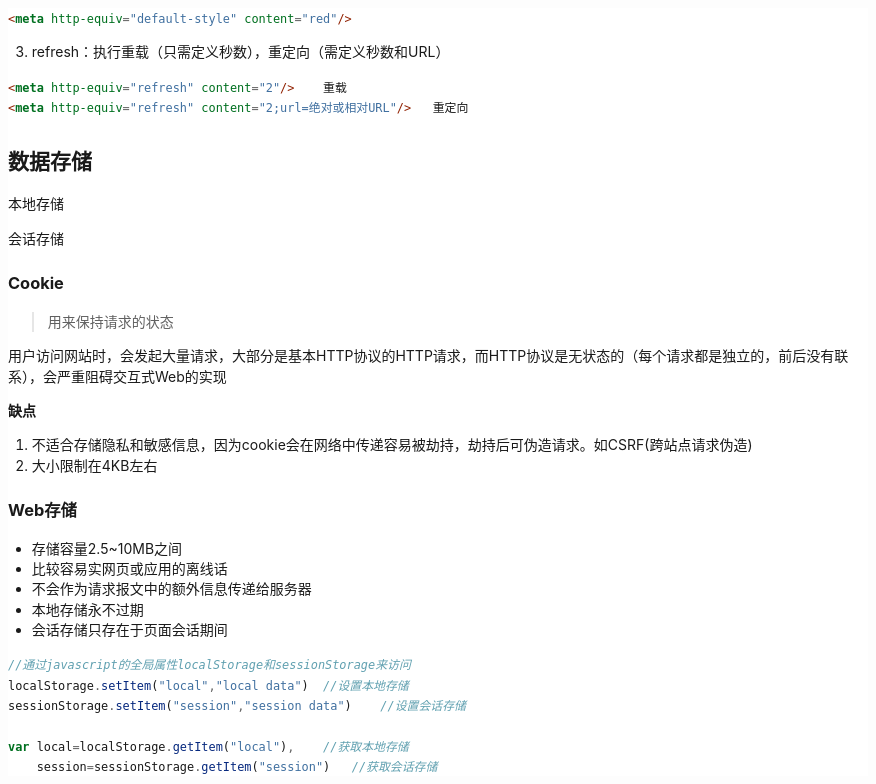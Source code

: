 ```html
<meta http-equiv="default-style" content="red"/>
```

3. refresh：执行重载（只需定义秒数），重定向（需定义秒数和URL）

```html
<meta http-equiv="refresh" content="2"/>	重载
<meta http-equiv="refresh" content="2;url=绝对或相对URL"/>	重定向
```

## 数据存储

本地存储

会话存储

### Cookie

> 用来保持请求的状态

用户访问网站时，会发起大量请求，大部分是基本HTTP协议的HTTP请求，而HTTP协议是无状态的（每个请求都是独立的，前后没有联系），会严重阻碍交互式Web的实现

**缺点**

1. 不适合存储隐私和敏感信息，因为cookie会在网络中传递容易被劫持，劫持后可伪造请求。如CSRF(跨站点请求伪造)
2. 大小限制在4KB左右

### Web存储

- 存储容量2.5~10MB之间
- 比较容易实网页或应用的离线话 
- 不会作为请求报文中的额外信息传递给服务器
- 本地存储永不过期
- 会话存储只存在于页面会话期间

```javascript
//通过javascript的全局属性localStorage和sessionStorage来访问
localStorage.setItem("local","local data")	//设置本地存储
sessionStorage.setItem("session","session data")	//设置会话存储

var local=localStorage.getItem("local"),	//获取本地存储
    session=sessionStorage.getItem("session")	//获取会话存储
```

